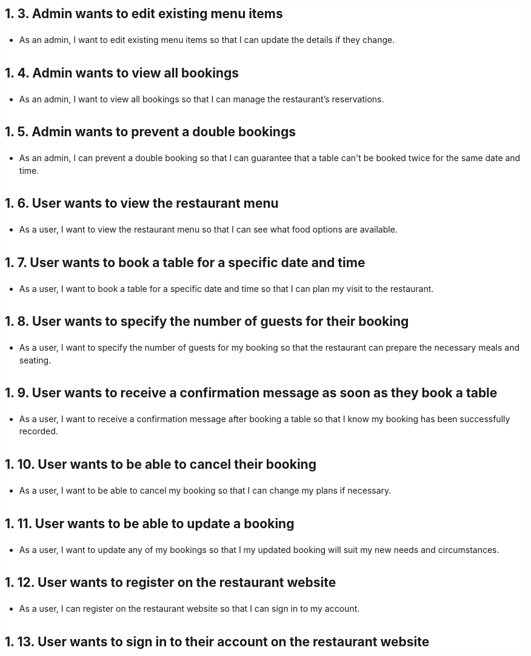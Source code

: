 ## 1. 3. Admin wants to edit existing menu items

- As an admin, I want to edit existing menu items so that I can update the details if they change.

## 1. 4. Admin wants to view all bookings

- As an admin, I want to view all bookings so that I can manage the restaurant’s reservations.

## 1. 5. Admin wants to prevent a double bookings

- As an admin, I can prevent a double booking so that I can guarantee that a table can't be booked twice for the same date and time.

## 1. 6. User wants to view the restaurant menu

- As a user, I want to view the restaurant menu so that I can see what food options are available.

## 1. 7. User wants to book a table for a specific date and time

- As a user, I want to book a table for a specific date and time so that I can plan my visit to the restaurant.

## 1. 8. User wants to specify the number of guests for their booking

- As a user, I want to specify the number of guests for my booking so that the restaurant can prepare the necessary meals and seating.

## 1. 9. User wants to receive a confirmation message as soon as they book a table

- As a user, I want to receive a confirmation message after booking a table so that I know my booking has been successfully recorded.

## 1. 10. User wants to be able to cancel their booking

- As a user, I want to be able to cancel my booking so that I can change my plans if necessary.

## 1. 11. User wants to be able to update a booking

- As a user, I want to update any of my bookings so that I my updated booking will suit my new needs and circumstances.

## 1. 12. User wants to register on the restaurant website

- As a user, I can register on the restaurant website so that I can sign in to my account.

## 1. 13. User wants to sign in to their account on the restaurant website
